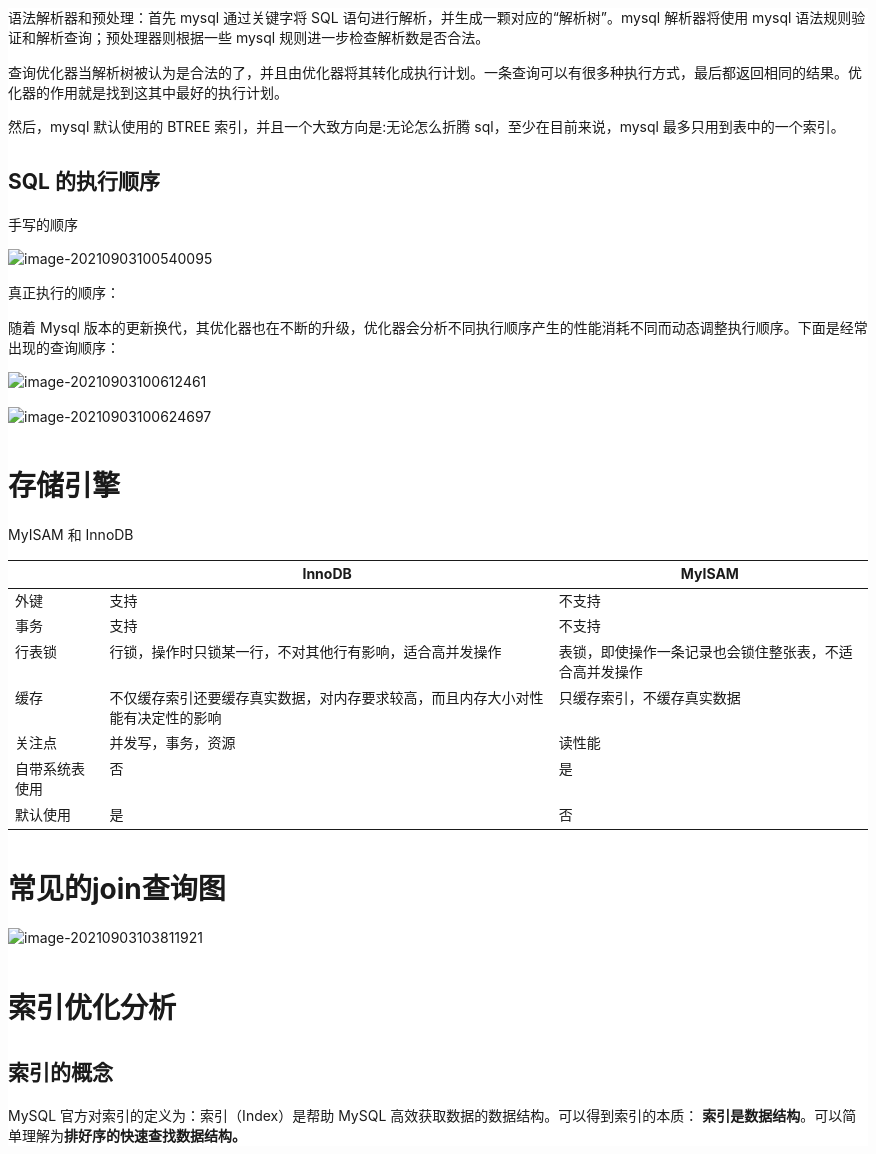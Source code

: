 语法解析器和预处理：首先 mysql 通过关键字将 SQL 语句进行解析，并生成一颗对应的“解析树”。mysql 解析器将使用 mysql 语法规则验证和解析查询；预处理器则根据一些 mysql 规则进一步检查解析数是否合法。 

查询优化器当解析树被认为是合法的了，并且由优化器将其转化成执行计划。一条查询可以有很多种执行方式，最后都返回相同的结果。优化器的作用就是找到这其中最好的执行计划。 

然后，mysql 默认使用的 BTREE 索引，并且一个大致方向是:无论怎么折腾 sql，至少在目前来说，mysql 最多只用到表中的一个索引。

## SQL 的执行顺序 

手写的顺序

![image-20210903100540095](https://gitee.com/jijiejiojio/pic/raw/master/img/image-20210903100540095.png)

真正执行的顺序： 

随着 Mysql 版本的更新换代，其优化器也在不断的升级，优化器会分析不同执行顺序产生的性能消耗不同而动态调整执行顺序。下面是经常出现的查询顺序： 

![image-20210903100612461](https://gitee.com/jijiejiojio/pic/raw/master/img/image-20210903100612461.png)

![image-20210903100624697](https://gitee.com/jijiejiojio/pic/raw/master/img/image-20210903100624697.png)

# 存储引擎

MyISAM 和 InnoDB

|                | InnoDB                                                       | MyISAM                                                 |
| -------------- | ------------------------------------------------------------ | ------------------------------------------------------ |
| 外键           | 支持                                                         | 不支持                                                 |
| 事务           | 支持                                                         | 不支持                                                 |
| 行表锁         | 行锁，操作时只锁某一行，不对其他行有影响，适合高并发操作     | 表锁，即使操作一条记录也会锁住整张表，不适合高并发操作 |
| 缓存           | 不仅缓存索引还要缓存真实数据，对内存要求较高，而且内存大小对性能有决定性的影响 | 只缓存索引，不缓存真实数据                             |
| 关注点         | 并发写，事务，资源                                           | 读性能                                                 |
| 自带系统表使用 | 否                                                           | 是                                                     |
| 默认使用       | 是                                                           | 否                                                     |

# 常见的join查询图

![image-20210903103811921](https://gitee.com/jijiejiojio/pic/raw/master/img/image-20210903103811921.png)

# 索引优化分析

## 索引的概念

MySQL 官方对索引的定义为：索引（Index）是帮助 MySQL 高效获取数据的数据结构。可以得到索引的本质： **索引是数据结构**。可以简单理解为**排好序的快速查找数据结构。**
